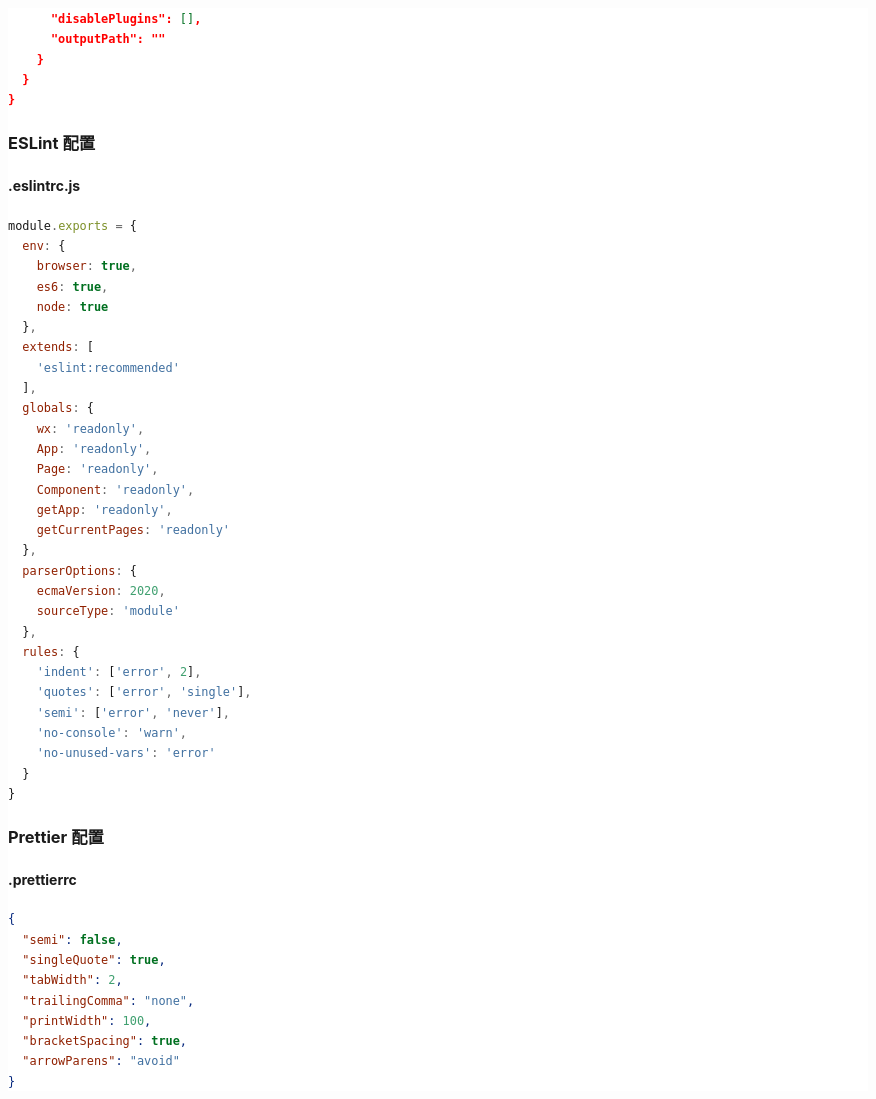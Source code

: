 ```json
      "disablePlugins": [],
      "outputPath": ""
    }
  }
}
```

### ESLint 配置

#### .eslintrc.js
```javascript
module.exports = {
  env: {
    browser: true,
    es6: true,
    node: true
  },
  extends: [
    'eslint:recommended'
  ],
  globals: {
    wx: 'readonly',
    App: 'readonly',
    Page: 'readonly',
    Component: 'readonly',
    getApp: 'readonly',
    getCurrentPages: 'readonly'
  },
  parserOptions: {
    ecmaVersion: 2020,
    sourceType: 'module'
  },
  rules: {
    'indent': ['error', 2],
    'quotes': ['error', 'single'],
    'semi': ['error', 'never'],
    'no-console': 'warn',
    'no-unused-vars': 'error'
  }
}
```

### Prettier 配置

#### .prettierrc
```json
{
  "semi": false,
  "singleQuote": true,
  "tabWidth": 2,
  "trailingComma": "none",
  "printWidth": 100,
  "bracketSpacing": true,
  "arrowParens": "avoid"
}
```

